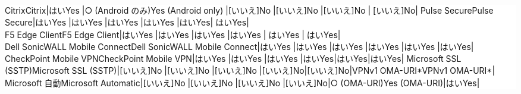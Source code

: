 <span data-ttu-id="98514-142">Citrix</span><span class="sxs-lookup"><span data-stu-id="98514-142">Citrix</span></span>|<span data-ttu-id="98514-143">はい</span><span class="sxs-lookup"><span data-stu-id="98514-143">Yes</span></span> |<span data-ttu-id="98514-144">○ (Android のみ)</span><span class="sxs-lookup"><span data-stu-id="98514-144">Yes (Android only)</span></span>   |<span data-ttu-id="98514-145">[いいえ]</span><span class="sxs-lookup"><span data-stu-id="98514-145">No</span></span>  |<span data-ttu-id="98514-146">[いいえ]</span><span class="sxs-lookup"><span data-stu-id="98514-146">No</span></span>  |<span data-ttu-id="98514-147">[いいえ]</span><span class="sxs-lookup"><span data-stu-id="98514-147">No</span></span> | <span data-ttu-id="98514-148">[いいえ]</span><span class="sxs-lookup"><span data-stu-id="98514-148">No</span></span>|
<span data-ttu-id="98514-149">Pulse Secure</span><span class="sxs-lookup"><span data-stu-id="98514-149">Pulse Secure</span></span>|<span data-ttu-id="98514-150">はい</span><span class="sxs-lookup"><span data-stu-id="98514-150">Yes</span></span>  |<span data-ttu-id="98514-151">はい</span><span class="sxs-lookup"><span data-stu-id="98514-151">Yes</span></span> |<span data-ttu-id="98514-152">はい</span><span class="sxs-lookup"><span data-stu-id="98514-152">Yes</span></span>   |<span data-ttu-id="98514-153">はい</span><span class="sxs-lookup"><span data-stu-id="98514-153">Yes</span></span>  |<span data-ttu-id="98514-154">はい</span><span class="sxs-lookup"><span data-stu-id="98514-154">Yes</span></span>| <span data-ttu-id="98514-155">はい</span><span class="sxs-lookup"><span data-stu-id="98514-155">Yes</span></span>|        
<span data-ttu-id="98514-156">F5 Edge Client</span><span class="sxs-lookup"><span data-stu-id="98514-156">F5 Edge Client</span></span>|<span data-ttu-id="98514-157">はい</span><span class="sxs-lookup"><span data-stu-id="98514-157">Yes</span></span> |<span data-ttu-id="98514-158">はい</span><span class="sxs-lookup"><span data-stu-id="98514-158">Yes</span></span> |<span data-ttu-id="98514-159">はい</span><span class="sxs-lookup"><span data-stu-id="98514-159">Yes</span></span> |<span data-ttu-id="98514-160">はい</span><span class="sxs-lookup"><span data-stu-id="98514-160">Yes</span></span>  |   <span data-ttu-id="98514-161">はい</span><span class="sxs-lookup"><span data-stu-id="98514-161">Yes</span></span> |  <span data-ttu-id="98514-162">はい</span><span class="sxs-lookup"><span data-stu-id="98514-162">Yes</span></span>|   
<span data-ttu-id="98514-163">Dell SonicWALL Mobile Connect</span><span class="sxs-lookup"><span data-stu-id="98514-163">Dell SonicWALL Mobile Connect</span></span>|<span data-ttu-id="98514-164">はい</span><span class="sxs-lookup"><span data-stu-id="98514-164">Yes</span></span> |<span data-ttu-id="98514-165">はい</span><span class="sxs-lookup"><span data-stu-id="98514-165">Yes</span></span> |<span data-ttu-id="98514-166">はい</span><span class="sxs-lookup"><span data-stu-id="98514-166">Yes</span></span> |<span data-ttu-id="98514-167">はい</span><span class="sxs-lookup"><span data-stu-id="98514-167">Yes</span></span> |<span data-ttu-id="98514-168">はい</span><span class="sxs-lookup"><span data-stu-id="98514-168">Yes</span></span> |<span data-ttu-id="98514-169">はい</span><span class="sxs-lookup"><span data-stu-id="98514-169">Yes</span></span>|         
<span data-ttu-id="98514-170">CheckPoint Mobile VPN</span><span class="sxs-lookup"><span data-stu-id="98514-170">CheckPoint Mobile VPN</span></span>|<span data-ttu-id="98514-171">はい</span><span class="sxs-lookup"><span data-stu-id="98514-171">Yes</span></span> |<span data-ttu-id="98514-172">はい</span><span class="sxs-lookup"><span data-stu-id="98514-172">Yes</span></span> |<span data-ttu-id="98514-173">はい</span><span class="sxs-lookup"><span data-stu-id="98514-173">Yes</span></span> |<span data-ttu-id="98514-174">はい</span><span class="sxs-lookup"><span data-stu-id="98514-174">Yes</span></span>|<span data-ttu-id="98514-175">はい</span><span class="sxs-lookup"><span data-stu-id="98514-175">Yes</span></span>|<span data-ttu-id="98514-176">はい</span><span class="sxs-lookup"><span data-stu-id="98514-176">Yes</span></span>|
<span data-ttu-id="98514-177">Microsoft SSL (SSTP)</span><span class="sxs-lookup"><span data-stu-id="98514-177">Microsoft SSL (SSTP)</span></span>|<span data-ttu-id="98514-178">[いいえ]</span><span class="sxs-lookup"><span data-stu-id="98514-178">No</span></span> |<span data-ttu-id="98514-179">[いいえ]</span><span class="sxs-lookup"><span data-stu-id="98514-179">No</span></span> |<span data-ttu-id="98514-180">[いいえ]</span><span class="sxs-lookup"><span data-stu-id="98514-180">No</span></span> |<span data-ttu-id="98514-181">[いいえ]</span><span class="sxs-lookup"><span data-stu-id="98514-181">No</span></span>|<span data-ttu-id="98514-182">[いいえ]</span><span class="sxs-lookup"><span data-stu-id="98514-182">No</span></span>|<span data-ttu-id="98514-183">VPNv1 OMA-URI\*</span><span class="sxs-lookup"><span data-stu-id="98514-183">VPNv1 OMA-URI\*</span></span>|
<span data-ttu-id="98514-184">Microsoft 自動</span><span class="sxs-lookup"><span data-stu-id="98514-184">Microsoft Automatic</span></span>|<span data-ttu-id="98514-185">[いいえ]</span><span class="sxs-lookup"><span data-stu-id="98514-185">No</span></span> |<span data-ttu-id="98514-186">[いいえ]</span><span class="sxs-lookup"><span data-stu-id="98514-186">No</span></span> |<span data-ttu-id="98514-187">[いいえ]</span><span class="sxs-lookup"><span data-stu-id="98514-187">No</span></span> |<span data-ttu-id="98514-188">[いいえ]</span><span class="sxs-lookup"><span data-stu-id="98514-188">No</span></span>|<span data-ttu-id="98514-189">○ (OMA-URI)</span><span class="sxs-lookup"><span data-stu-id="98514-189">Yes (OMA-URI)</span></span>|<span data-ttu-id="98514-190">はい</span><span class="sxs-lookup"><span data-stu-id="98514-190">Yes</span></span>|